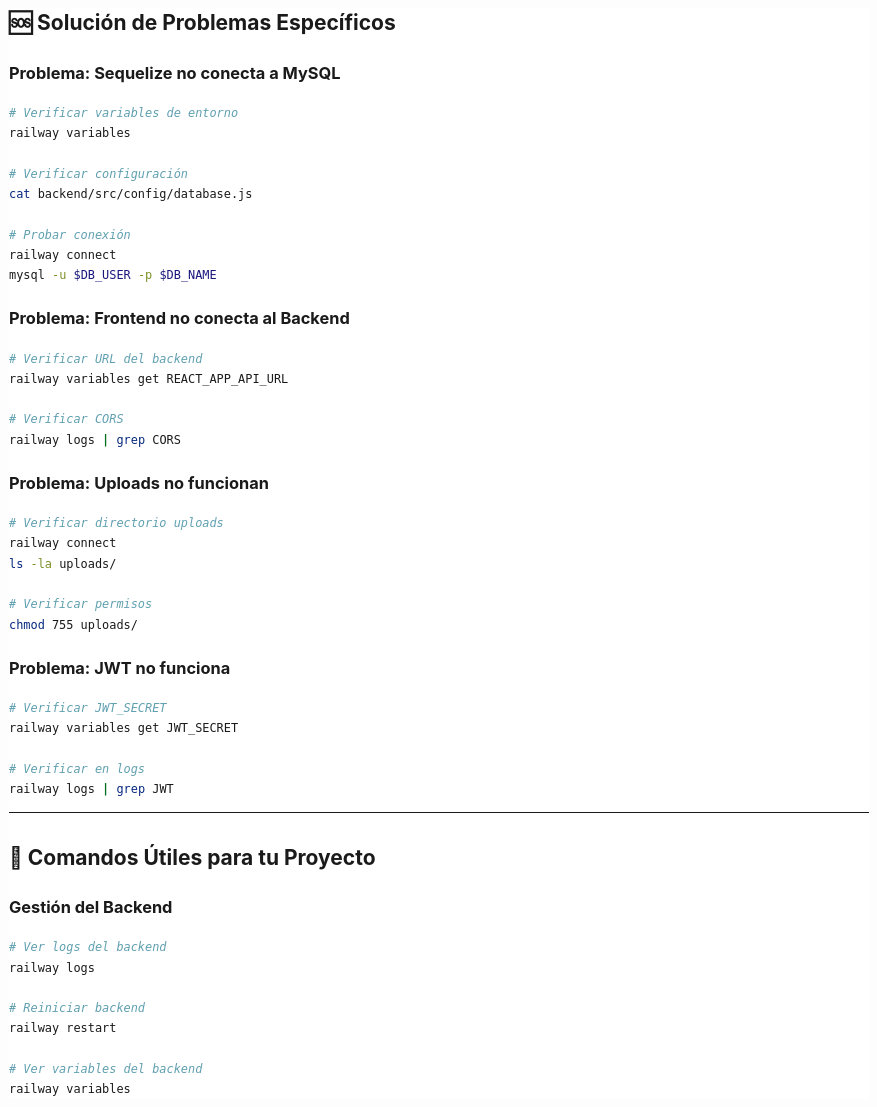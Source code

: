 
## 🆘 Solución de Problemas Específicos

### Problema: Sequelize no conecta a MySQL
```bash
# Verificar variables de entorno
railway variables

# Verificar configuración
cat backend/src/config/database.js

# Probar conexión
railway connect
mysql -u $DB_USER -p $DB_NAME
```

### Problema: Frontend no conecta al Backend
```bash
# Verificar URL del backend
railway variables get REACT_APP_API_URL

# Verificar CORS
railway logs | grep CORS
```

### Problema: Uploads no funcionan
```bash
# Verificar directorio uploads
railway connect
ls -la uploads/

# Verificar permisos
chmod 755 uploads/
```

### Problema: JWT no funciona
```bash
# Verificar JWT_SECRET
railway variables get JWT_SECRET

# Verificar en logs
railway logs | grep JWT
```

---

## 🔧 Comandos Útiles para tu Proyecto

### Gestión del Backend
```bash
# Ver logs del backend
railway logs

# Reiniciar backend
railway restart

# Ver variables del backend
railway variables
```
